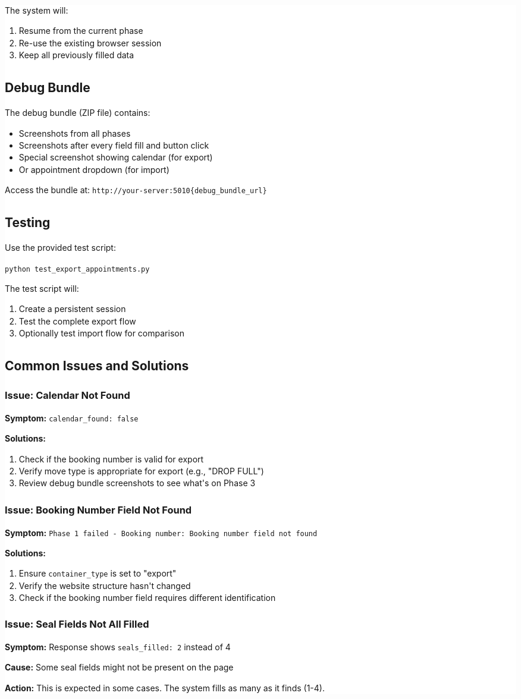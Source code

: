 The system will:
1. Resume from the current phase
2. Re-use the existing browser session
3. Keep all previously filled data

## Debug Bundle

The debug bundle (ZIP file) contains:
- Screenshots from all phases
- Screenshots after every field fill and button click
- Special screenshot showing calendar (for export)
- Or appointment dropdown (for import)

Access the bundle at: `http://your-server:5010{debug_bundle_url}`

## Testing

Use the provided test script:

```bash
python test_export_appointments.py
```

The test script will:
1. Create a persistent session
2. Test the complete export flow
3. Optionally test import flow for comparison

## Common Issues and Solutions

### Issue: Calendar Not Found
**Symptom:** `calendar_found: false`

**Solutions:**
1. Check if the booking number is valid for export
2. Verify move type is appropriate for export (e.g., "DROP FULL")
3. Review debug bundle screenshots to see what's on Phase 3

### Issue: Booking Number Field Not Found
**Symptom:** `Phase 1 failed - Booking number: Booking number field not found`

**Solutions:**
1. Ensure `container_type` is set to "export"
2. Verify the website structure hasn't changed
3. Check if the booking number field requires different identification

### Issue: Seal Fields Not All Filled
**Symptom:** Response shows `seals_filled: 2` instead of 4

**Cause:** Some seal fields might not be present on the page

**Action:** This is expected in some cases. The system fills as many as it finds (1-4).
